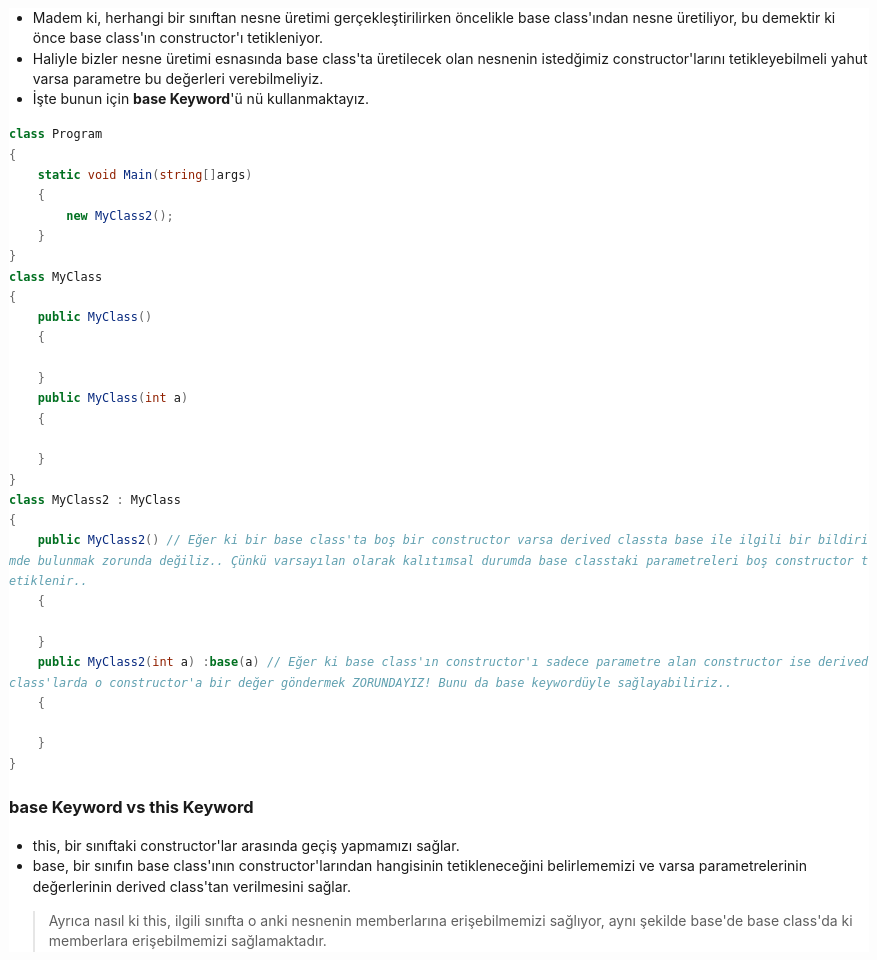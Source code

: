 * Madem ki, herhangi bir sınıftan nesne üretimi gerçekleştirilirken öncelikle base class'ından nesne üretiliyor, bu demektir ki önce base class'ın constructor'ı tetikleniyor.
* Haliyle bizler nesne üretimi esnasında base class'ta üretilecek olan nesnenin istedğimiz constructor'larını tetikleyebilmeli yahut varsa parametre bu değerleri verebilmeliyiz.
* İşte bunun için **base Keyword**'ü nü kullanmaktayız.

```csharp
class Program
{
    static void Main(string[]args)
    {
        new MyClass2();
    }
}
class MyClass
{
    public MyClass()
    {
        
    }
    public MyClass(int a)
    {
        
    }
}
class MyClass2 : MyClass 
{
    public MyClass2() // Eğer ki bir base class'ta boş bir constructor varsa derived classta base ile ilgili bir bildirimde bulunmak zorunda değiliz.. Çünkü varsayılan olarak kalıtımsal durumda base classtaki parametreleri boş constructor tetiklenir..
    {
        
    }
    public MyClass2(int a) :base(a) // Eğer ki base class'ın constructor'ı sadece parametre alan constructor ise derived class'larda o constructor'a bir değer göndermek ZORUNDAYIZ! Bunu da base keywordüyle sağlayabiliriz..
    {
        
    }
}
```



### base Keyword vs this Keyword

* this, bir sınıftaki constructor'lar arasında geçiş yapmamızı sağlar.
* base, bir sınıfın base class'ının constructor'larından hangisinin tetikleneceğini belirlememizi ve varsa parametrelerinin değerlerinin derived class'tan verilmesini sağlar.

> Ayrıca nasıl ki this, ilgili sınıfta o anki nesnenin memberlarına erişebilmemizi sağlıyor, aynı şekilde base'de base class'da ki memberlara erişebilmemizi sağlamaktadır.

